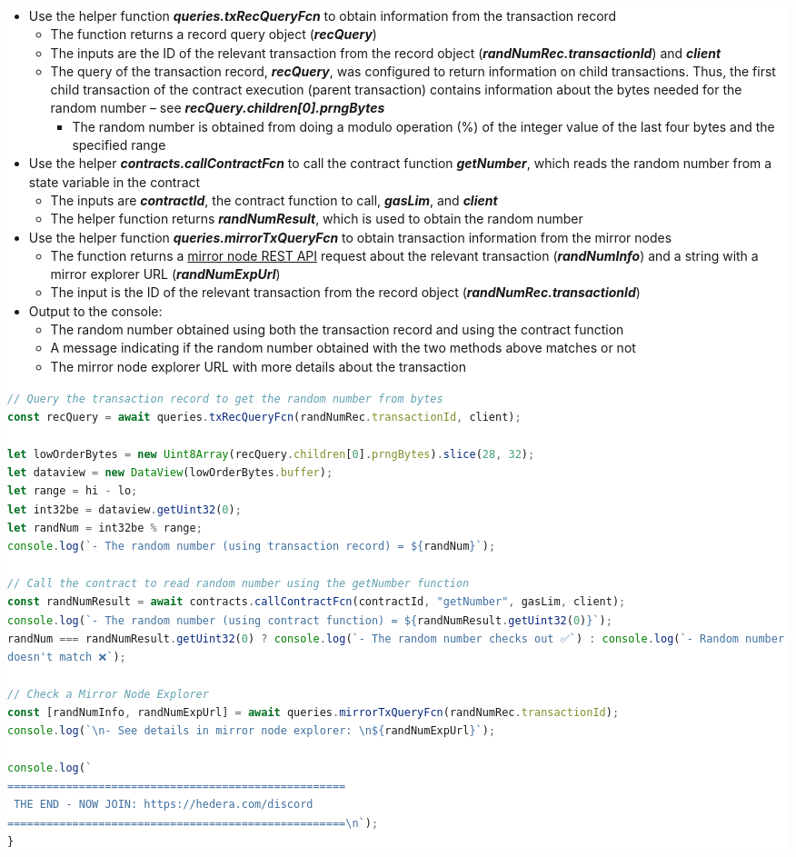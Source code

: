 * Use the helper function _**queries.txRecQueryFcn**_ to obtain information from the transaction record
  * The function returns a record query object (_**recQuery**_)
  * The inputs are the ID of the relevant transaction from the record object (_**randNumRec.transactionId**_) and _**client**_
  * The query of the transaction record, _**recQuery**_, was configured to return information on child transactions. Thus, the first child transaction of the contract execution (parent transaction) contains information about the bytes needed for the random number – see _**recQuery.children\[0].prngBytes**_
    * The random number is obtained from doing a modulo operation (%) of the integer value of the last four bytes and the specified range
* Use the helper _**contracts.callContractFcn**_ to call the contract function _**getNumber**_, which reads the random number from a state variable in the contract
  * The inputs are _**contractId**_, the contract function to call, _**gasLim**_, and _**client**_
  * The helper function returns _**randNumResult**_, which is used to obtain the random number
* Use the helper function _**queries.mirrorTxQueryFcn**_ to obtain transaction information from the mirror nodes
  * The function returns a [mirror node REST API](https://hedera.com/blog/how-to-look-up-transaction-history-on-hedera-using-mirror-nodes-back-to-the-basics) request about the relevant transaction (_**randNumInfo**_) and a string with a mirror explorer URL (_**randNumExpUrl**_)
  * The input is the ID of the relevant transaction from the record object (_**randNumRec.transactionId**_)
* Output to the console:
  * The random number obtained using both the transaction record and using the contract function
  * A message indicating if the random number obtained with the two methods above matches or not
  * The mirror node explorer URL with more details about the transaction&#x20;

```javascript
// Query the transaction record to get the random number from bytes
const recQuery = await queries.txRecQueryFcn(randNumRec.transactionId, client);

let lowOrderBytes = new Uint8Array(recQuery.children[0].prngBytes).slice(28, 32);
let dataview = new DataView(lowOrderBytes.buffer);
let range = hi - lo;
let int32be = dataview.getUint32(0);
let randNum = int32be % range;
console.log(`- The random number (using transaction record) = ${randNum}`);

// Call the contract to read random number using the getNumber function
const randNumResult = await contracts.callContractFcn(contractId, "getNumber", gasLim, client);
console.log(`- The random number (using contract function) = ${randNumResult.getUint32(0)}`);
randNum === randNumResult.getUint32(0) ? console.log(`- The random number checks out ✅`) : console.log(`- Random number doesn't match ❌`);

// Check a Mirror Node Explorer
const [randNumInfo, randNumExpUrl] = await queries.mirrorTxQueryFcn(randNumRec.transactionId);
console.log(`\n- See details in mirror node explorer: \n${randNumExpUrl}`);

console.log(`
====================================================
 THE END - NOW JOIN: https://hedera.com/discord
====================================================\n`);
}
```
